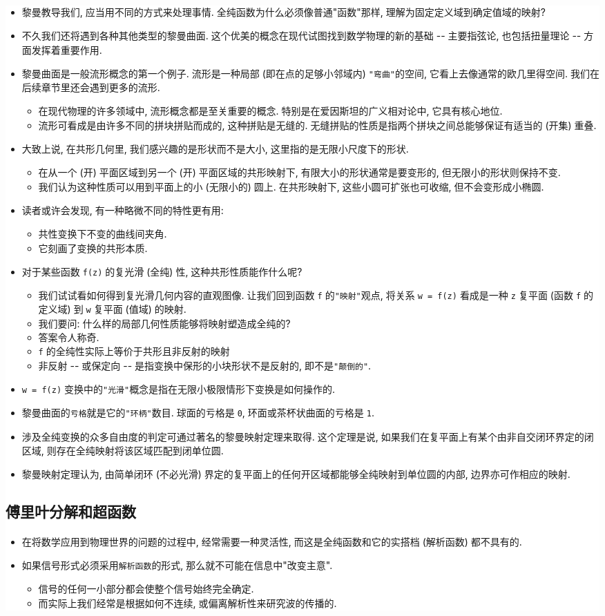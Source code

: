 * 黎曼教导我们, 应当用不同的方式来处理事情.
  全纯函数为什么必须像普通"函数"那样,
  理解为固定定义域到确定值域的映射?

* 不久我们还将遇到各种其他类型的黎曼曲面.
  这个优美的概念在现代试图找到数学物理的新的基础 -- 主要指弦论,
  也包括扭量理论 -- 方面发挥着重要作用.

* 黎曼曲面是一般流形概念的第一个例子. 流形是一种局部 (即在点的足够小邻域内)
  `"弯曲"`的空间, 它看上去像通常的欧几里得空间.
  我们在后续章节里还会遇到更多的流形.
  - 在现代物理的许多领域中, 流形概念都是至关重要的概念.
    特别是在爱因斯坦的广义相对论中, 它具有核心地位.
  - 流形可看成是由许多不同的拼块拼贴而成的, 这种拼贴是无缝的.
    无缝拼贴的性质是指两个拼块之间总能够保证有适当的 (开集) 重叠.

* 大致上说, 在共形几何里, 我们感兴趣的是形状而不是大小,
  这里指的是无限小尺度下的形状.
  - 在从一个 (开) 平面区域到另一个 (开) 平面区域的共形映射下,
    有限大小的形状通常是要变形的, 但无限小的形状则保持不变.
  - 我们认为这种性质可以用到平面上的小 (无限小的) 圆上.
    在共形映射下, 这些小圆可扩张也可收缩, 但不会变形成小椭圆.

* 读者或许会发现, 有一种略微不同的特性更有用:
  - 共性变换下不变的曲线间夹角.
  - 它刻画了变换的共形本质.

* 对于某些函数 `f(z)` 的复光滑 (全纯) 性, 这种共形性质能作什么呢?
  - 我们试试看如何得到复光滑几何内容的直观图像.
    让我们回到函数 `f` 的`"映射"`观点, 将关系 `w = f(z)`
    看成是一种 `z` 复平面 (函数 `f` 的定义域) 到 `w` 复平面 (值域) 的映射.
  - 我们要问: 什么样的局部几何性质能够将映射塑造成全纯的?
  - 答案令人称奇.
  - `f` 的全纯性实际上等价于共形且非反射的映射
  - 非反射 -- 或保定向 -- 是指变换中保形的小块形状不是反射的, 即不是`"颠倒的"`.

* `w = f(z)` 变换中的`"光滑"`概念是指在无限小极限情形下变换是如何操作的.

* 黎曼曲面的`亏格`就是它的`"环柄"`数目.
  球面的亏格是 `0`, 环面或茶杯状曲面的亏格是 `1`.

* 涉及全纯变换的众多自由度的判定可通过著名的黎曼映射定理来取得.
  这个定理是说, 如果我们在复平面上有某个由非自交闭环界定的闭区域,
  则存在全纯映射将该区域匹配到闭单位圆.

* 黎曼映射定理认为, 由简单闭环 (不必光滑)
  界定的复平面上的任何开区域都能够全纯映射到单位圆的内部,
  边界亦可作相应的映射.

## 傅里叶分解和超函数

* 在将数学应用到物理世界的问题的过程中, 经常需要一种灵活性,
  而这是全纯函数和它的实搭档 (解析函数) 都不具有的.

* 如果信号形式必须采用`解析函数`的形式, 那么就不可能在信息中"改变主意".
  - 信号的任何一小部分都会使整个信号始终完全确定.
  - 而实际上我们经常是根据如何不连续, 或偏离解析性来研究波的传播的.
